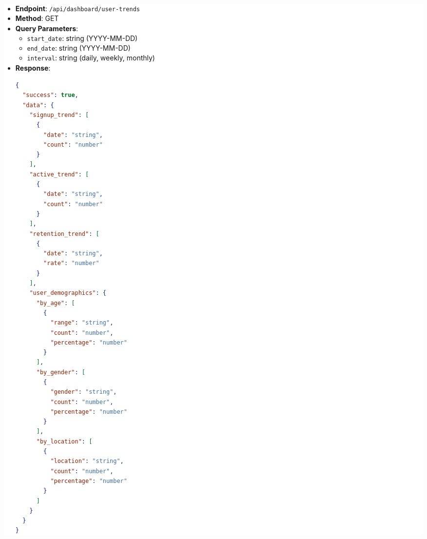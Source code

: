 - **Endpoint**: `/api/dashboard/user-trends`
- **Method**: GET
- **Query Parameters**:
  - `start_date`: string (YYYY-MM-DD)
  - `end_date`: string (YYYY-MM-DD)
  - `interval`: string (daily, weekly, monthly)
- **Response**:
  ```json
  {
    "success": true,
    "data": {
      "signup_trend": [
        {
          "date": "string",
          "count": "number"
        }
      ],
      "active_trend": [
        {
          "date": "string",
          "count": "number"
        }
      ],
      "retention_trend": [
        {
          "date": "string",
          "rate": "number"
        }
      ],
      "user_demographics": {
        "by_age": [
          {
            "range": "string",
            "count": "number",
            "percentage": "number"
          }
        ],
        "by_gender": [
          {
            "gender": "string",
            "count": "number",
            "percentage": "number"
          }
        ],
        "by_location": [
          {
            "location": "string",
            "count": "number",
            "percentage": "number"
          }
        ]
      }
    }
  }
  ```
